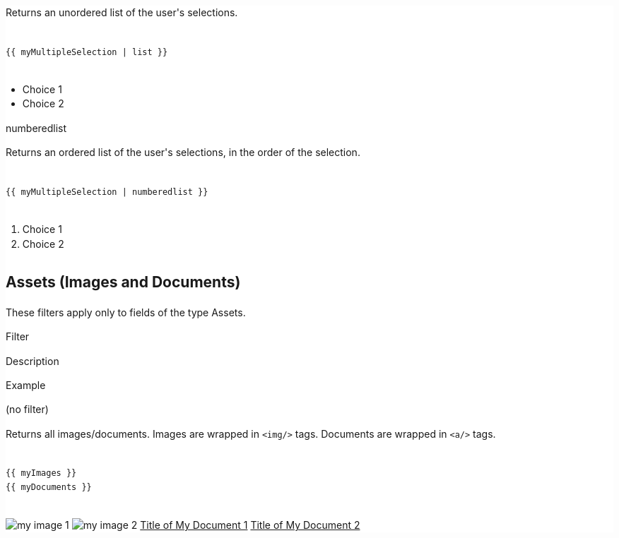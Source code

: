 Returns an unordered list of the user's selections.

```

{{ myMultipleSelection | list }}
                        
```

<ul>
    <li>Choice 1</li>
    <li>Choice 2</li>
</ul>
                        

numberedlist

Returns an ordered list of the user's selections, in the order of the selection.

```

{{ myMultipleSelection | numberedlist }}
                        
```

<ol>
    <li>Choice 1</li>
    <li>Choice 2</li>
</ol>
                        

## Assets (Images and Documents)

These filters apply only to fields of the type Assets.

Filter

Description

Example

(no filter)

Returns all images/documents. Images are wrapped in `<img/>` tags. Documents are wrapped in `<a/>` tags.

```

{{ myImages }}
{{ myDocuments }}
                        
```

<img src="https://example.com/img-folder/my-image-1.png" alt="my image 1" />
<img src="https://example.com/img-folder/my-image-2.png" alt="my image 2" />
<a target="__blank" href="https://example.com/doc-folder/my-document-1.pdf">Title of My Document 1</a>
<a target="__blank" href="https://example.com/doc-folder/my-document-2.pdf">Title of My Document 2</a>
                        